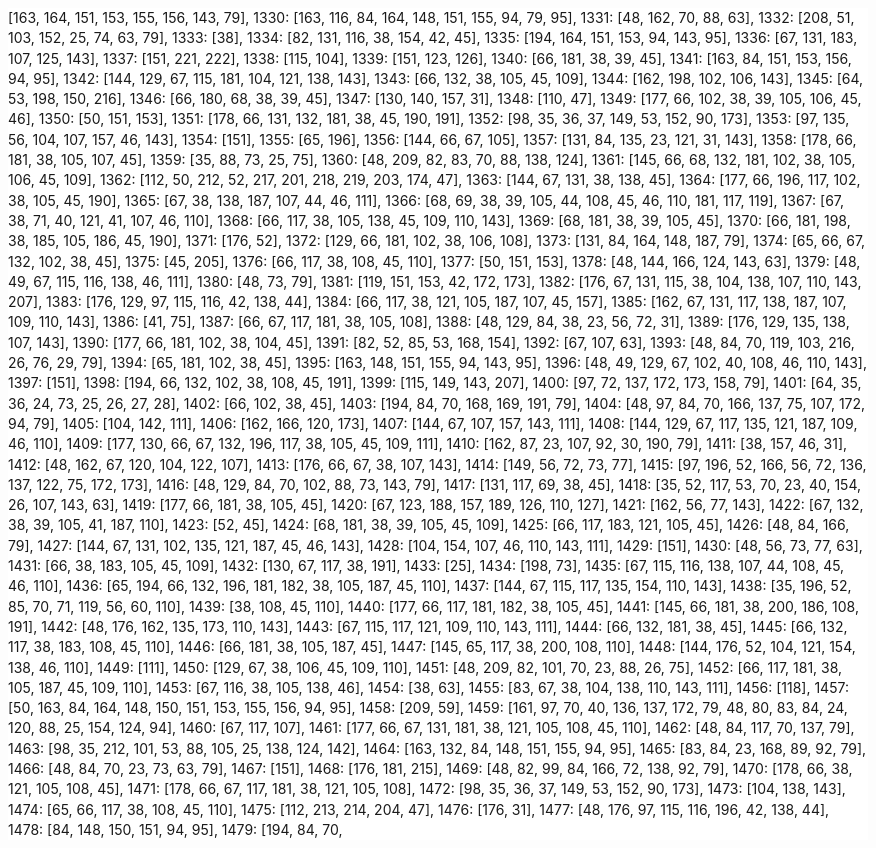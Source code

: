 [163, 164, 151, 153, 155, 156, 143, 79], 1330: [163, 116, 84, 164, 148, 151, 155, 94, 79, 95], 1331: [48, 162, 70, 88, 63], 1332: [208, 51, 103, 152, 25, 74, 63, 79], 1333: [38], 1334: [82, 131, 116, 38, 154, 42, 45], 1335: [194, 164, 151, 153, 94, 143, 95], 1336: [67, 131, 183, 107, 125, 143], 1337: [151, 221, 222], 1338: [115, 104], 1339: [151, 123, 126], 1340: [66, 181, 38, 39, 45], 1341: [163, 84, 151, 153, 156, 94, 95], 1342: [144, 129, 67, 115, 181, 104, 121, 138, 143], 1343: [66, 132, 38, 105, 45, 109], 1344: [162, 198, 102, 106, 143], 1345: [64, 53, 198, 150, 216], 1346: [66, 180, 68, 38, 39, 45], 1347: [130, 140, 157, 31], 1348: [110, 47], 1349: [177, 66, 102, 38, 39, 105, 106, 45, 46], 1350: [50, 151, 153], 1351: [178, 66, 131, 132, 181, 38, 45, 190, 191], 1352: [98, 35, 36, 37, 149, 53, 152, 90, 173], 1353: [97, 135, 56, 104, 107, 157, 46, 143], 1354: [151], 1355: [65, 196], 1356: [144, 66, 67, 105], 1357: [131, 84, 135, 23, 121, 31, 143], 1358: [178, 66, 181, 38, 105, 107, 45], 1359: [35, 88, 73, 25, 75], 1360: [48, 209, 82, 83, 70, 88, 138, 124], 1361: [145, 66, 68, 132, 181, 102, 38, 105, 106, 45, 109], 1362: [112, 50, 212, 52, 217, 201, 218, 219, 203, 174, 47], 1363: [144, 67, 131, 38, 138, 45], 1364: [177, 66, 196, 117, 102, 38, 105, 45, 190], 1365: [67, 38, 138, 187, 107, 44, 46, 111], 1366: [68, 69, 38, 39, 105, 44, 108, 45, 46, 110, 181, 117, 119], 1367: [67, 38, 71, 40, 121, 41, 107, 46, 110], 1368: [66, 117, 38, 105, 138, 45, 109, 110, 143], 1369: [68, 181, 38, 39, 105, 45], 1370: [66, 181, 198, 38, 185, 105, 186, 45, 190], 1371: [176, 52], 1372: [129, 66, 181, 102, 38, 106, 108], 1373: [131, 84, 164, 148, 187, 79], 1374: [65, 66, 67, 132, 102, 38, 45], 1375: [45, 205], 1376: [66, 117, 38, 108, 45, 110], 1377: [50, 151, 153], 1378: [48, 144, 166, 124, 143, 63], 1379: [48, 49, 67, 115, 116, 138, 46, 111], 1380: [48, 73, 79], 1381: [119, 151, 153, 42, 172, 173], 1382: [176, 67, 131, 115, 38, 104, 138, 107, 110, 143, 207], 1383: [176, 129, 97, 115, 116, 42, 138, 44], 1384: [66, 117, 38, 121, 105, 187, 107, 45, 157], 1385: [162, 67, 131, 117, 138, 187, 107, 109, 110, 143], 1386: [41, 75], 1387: [66, 67, 117, 181, 38, 105, 108], 1388: [48, 129, 84, 38, 23, 56, 72, 31], 1389: [176, 129, 135, 138, 107, 143], 1390: [177, 66, 181, 102, 38, 104, 45], 1391: [82, 52, 85, 53, 168, 154], 1392: [67, 107, 63], 1393: [48, 84, 70, 119, 103, 216, 26, 76, 29, 79], 1394: [65, 181, 102, 38, 45], 1395: [163, 148, 151, 155, 94, 143, 95], 1396: [48, 49, 129, 67, 102, 40, 108, 46, 110, 143], 1397: [151], 1398: [194, 66, 132, 102, 38, 108, 45, 191], 1399: [115, 149, 143, 207], 1400: [97, 72, 137, 172, 173, 158, 79], 1401: [64, 35, 36, 24, 73, 25, 26, 27, 28], 1402: [66, 102, 38, 45], 1403: [194, 84, 70, 168, 169, 191, 79], 1404: [48, 97, 84, 70, 166, 137, 75, 107, 172, 94, 79], 1405: [104, 142, 111], 1406: [162, 166, 120, 173], 1407: [144, 67, 107, 157, 143, 111], 1408: [144, 129, 67, 117, 135, 121, 187, 109, 46, 110], 1409: [177, 130, 66, 67, 132, 196, 117, 38, 105, 45, 109, 111], 1410: [162, 87, 23, 107, 92, 30, 190, 79], 1411: [38, 157, 46, 31], 1412: [48, 162, 67, 120, 104, 122, 107], 1413: [176, 66, 67, 38, 107, 143], 1414: [149, 56, 72, 73, 77], 1415: [97, 196, 52, 166, 56, 72, 136, 137, 122, 75, 172, 173], 1416: [48, 129, 84, 70, 102, 88, 73, 143, 79], 1417: [131, 117, 69, 38, 45], 1418: [35, 52, 117, 53, 70, 23, 40, 154, 26, 107, 143, 63], 1419: [177, 66, 181, 38, 105, 45], 1420: [67, 123, 188, 157, 189, 126, 110, 127], 1421: [162, 56, 77, 143], 1422: [67, 132, 38, 39, 105, 41, 187, 110], 1423: [52, 45], 1424: [68, 181, 38, 39, 105, 45, 109], 1425: [66, 117, 183, 121, 105, 45], 1426: [48, 84, 166, 79], 1427: [144, 67, 131, 102, 135, 121, 187, 45, 46, 143], 1428: [104, 154, 107, 46, 110, 143, 111], 1429: [151], 1430: [48, 56, 73, 77, 63], 1431: [66, 38, 183, 105, 45, 109], 1432: [130, 67, 117, 38, 191], 1433: [25], 1434: [198, 73], 1435: [67, 115, 116, 138, 107, 44, 108, 45, 46, 110], 1436: [65, 194, 66, 132, 196, 181, 182, 38, 105, 187, 45, 110], 1437: [144, 67, 115, 117, 135, 154, 110, 143], 1438: [35, 196, 52, 85, 70, 71, 119, 56, 60, 110], 1439: [38, 108, 45, 110], 1440: [177, 66, 117, 181, 182, 38, 105, 45], 1441: [145, 66, 181, 38, 200, 186, 108, 191], 1442: [48, 176, 162, 135, 173, 110, 143], 1443: [67, 115, 117, 121, 109, 110, 143, 111], 1444: [66, 132, 181, 38, 45], 1445: [66, 132, 117, 38, 183, 108, 45, 110], 1446: [66, 181, 38, 105, 187, 45], 1447: [145, 65, 117, 38, 200, 108, 110], 1448: [144, 176, 52, 104, 121, 154, 138, 46, 110], 1449: [111], 1450: [129, 67, 38, 106, 45, 109, 110], 1451: [48, 209, 82, 101, 70, 23, 88, 26, 75], 1452: [66, 117, 181, 38, 105, 187, 45, 109, 110], 1453: [67, 116, 38, 105, 138, 46], 1454: [38, 63], 1455: [83, 67, 38, 104, 138, 110, 143, 111], 1456: [118], 1457: [50, 163, 84, 164, 148, 150, 151, 153, 155, 156, 94, 95], 1458: [209, 59], 1459: [161, 97, 70, 40, 136, 137, 172, 79, 48, 80, 83, 84, 24, 120, 88, 25, 154, 124, 94], 1460: [67, 117, 107], 1461: [177, 66, 67, 131, 181, 38, 121, 105, 108, 45, 110], 1462: [48, 84, 117, 70, 137, 79], 1463: [98, 35, 212, 101, 53, 88, 105, 25, 138, 124, 142], 1464: [163, 132, 84, 148, 151, 155, 94, 95], 1465: [83, 84, 23, 168, 89, 92, 79], 1466: [48, 84, 70, 23, 73, 63, 79], 1467: [151], 1468: [176, 181, 215], 1469: [48, 82, 99, 84, 166, 72, 138, 92, 79], 1470: [178, 66, 38, 121, 105, 108, 45], 1471: [178, 66, 67, 117, 181, 38, 121, 105, 108], 1472: [98, 35, 36, 37, 149, 53, 152, 90, 173], 1473: [104, 138, 143], 1474: [65, 66, 117, 38, 108, 45, 110], 1475: [112, 213, 214, 204, 47], 1476: [176, 31], 1477: [48, 176, 97, 115, 116, 196, 42, 138, 44], 1478: [84, 148, 150, 151, 94, 95], 1479: [194, 84, 70,